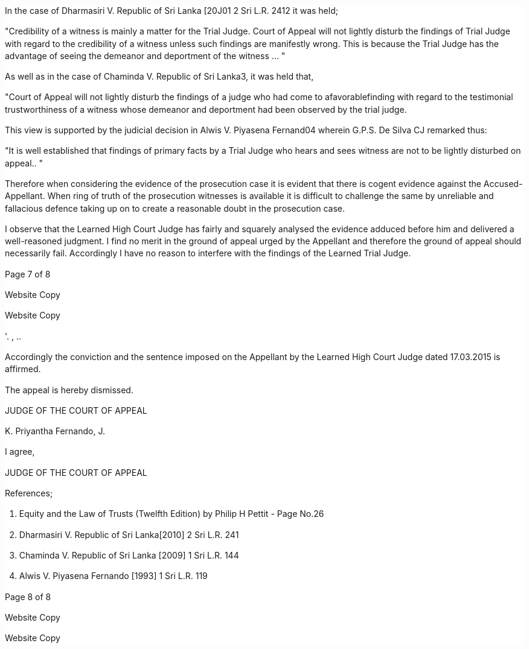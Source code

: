 In the case of Dharmasiri V. Republic of Sri Lanka [20J01 2 Sri L.R. 2412 it was held;

"Credibility of a witness is mainly a matter for the Trial Judge. Court of Appeal will not lightly disturb the findings of Trial Judge with regard to the credibility of a witness unless such findings are manifestly wrong. This is because the Trial Judge has the advantage of seeing the demeanor and deportment of the witness ... "

As well as in the case of Chaminda V. Republic of Sri Lanka3, it was held that,

"Court of Appeal will not lightly disturb the findings of a judge who had come to afavorablefinding with regard to the testimonial trustworthiness of a witness whose demeanor and deportment had been observed by the trial judge.

This view is supported by the judicial decision in Alwis V. Piyasena Fernand04 wherein G.P.S. De Silva CJ remarked thus:

"It is well established that findings of primary facts by a Trial Judge who hears and sees witness are not to be lightly disturbed on appeal.. "

Therefore when considering the evidence of the prosecution case it is evident that there is cogent evidence against the Accused-Appellant. When ring of truth of the prosecution witnesses is available it is difficult to challenge the same by unreliable and fallacious defence taking up on to create a reasonable doubt in the prosecution case.

I observe that the Learned High Court Judge has fairly and squarely analysed the evidence adduced before him and delivered a well-reasoned judgment. I find no merit in the ground of appeal urged by the Appellant and therefore the ground of appeal should necessarily fail. Accordingly I have no reason to interfere with the findings of the Learned Trial Judge.

Page 7 of 8

Website Copy

Website Copy

'. , ..

Accordingly the conviction and the sentence imposed on the Appellant by the Learned High Court Judge dated 17.03.2015 is affirmed.

The appeal is hereby dismissed.

JUDGE OF THE COURT OF APPEAL

K. Priyantha Fernando, J.

I agree,

JUDGE OF THE COURT OF APPEAL

References;

1. Equity and the Law of Trusts (Twelfth Edition) by Philip H Pettit - Page No.26

2. Dharmasiri V. Republic of Sri Lanka[2010] 2 Sri L.R. 241

3. Chaminda V. Republic of Sri Lanka [2009] 1 Sri L.R. 144

4. Alwis V. Piyasena Fernando [1993] 1 Sri L.R. 119

Page 8 of 8

Website Copy

Website Copy